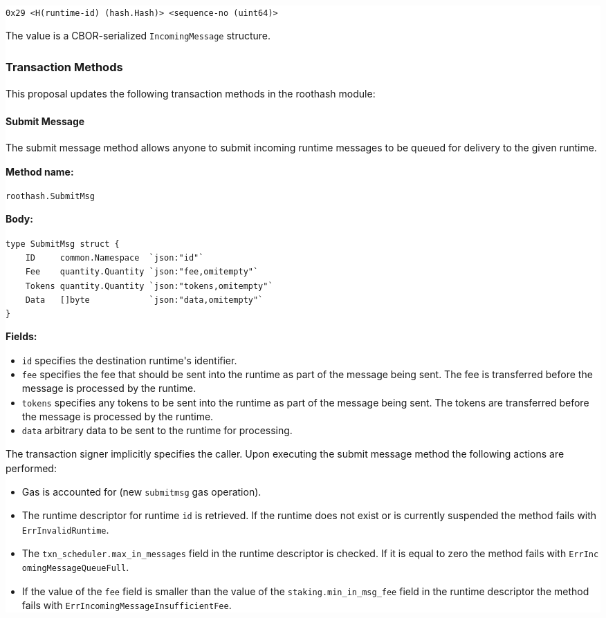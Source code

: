   ```
  0x29 <H(runtime-id) (hash.Hash)> <sequence-no (uint64)>
  ```

  The value is a CBOR-serialized `IncomingMessage` structure.

### Transaction Methods

This proposal updates the following transaction methods in the roothash module:

#### Submit Message

The submit message method allows anyone to submit incoming runtime messages to
be queued for delivery to the given runtime.

**Method name:**

```
roothash.SubmitMsg
```

**Body:**

```golang
type SubmitMsg struct {
    ID     common.Namespace  `json:"id"`
    Fee    quantity.Quantity `json:"fee,omitempty"`
    Tokens quantity.Quantity `json:"tokens,omitempty"`
    Data   []byte            `json:"data,omitempty"`
}
```

**Fields:**

- `id` specifies the destination runtime's identifier.
- `fee` specifies the fee that should be sent into the runtime as part of the
  message being sent. The fee is transferred before the message is processed by
  the runtime.
- `tokens` specifies any tokens to be sent into the runtime as part of the
  message being sent. The tokens are transferred before the message is processed
  by the runtime.
- `data` arbitrary data to be sent to the runtime for processing.

The transaction signer implicitly specifies the caller. Upon executing the
submit message method the following actions are performed:

- Gas is accounted for (new `submitmsg` gas operation).

- The runtime descriptor for runtime `id` is retrieved. If the runtime does not
  exist or is currently suspended the method fails with `ErrInvalidRuntime`.

- The `txn_scheduler.max_in_messages` field in the runtime descriptor is
  checked. If it is equal to zero the method fails with
  `ErrIncomingMessageQueueFull`.

- If the value of the `fee` field is smaller than the value of the
  `staking.min_in_msg_fee` field in the runtime descriptor the method fails with
  `ErrIncomingMessageInsufficientFee`.
